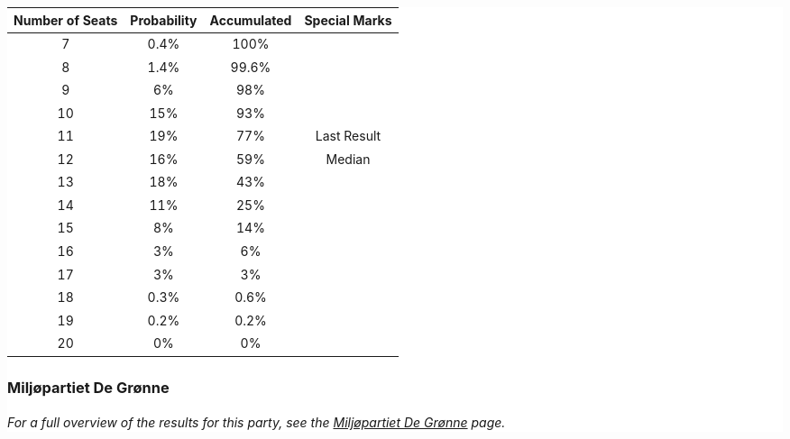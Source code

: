 | Number of Seats | Probability | Accumulated | Special Marks |
|:---------------:|:-----------:|:-----------:|:-------------:|
| 7 | 0.4% | 100% |  |
| 8 | 1.4% | 99.6% |  |
| 9 | 6% | 98% |  |
| 10 | 15% | 93% |  |
| 11 | 19% | 77% | Last Result |
| 12 | 16% | 59% | Median |
| 13 | 18% | 43% |  |
| 14 | 11% | 25% |  |
| 15 | 8% | 14% |  |
| 16 | 3% | 6% |  |
| 17 | 3% | 3% |  |
| 18 | 0.3% | 0.6% |  |
| 19 | 0.2% | 0.2% |  |
| 20 | 0% | 0% |  |

### Miljøpartiet De Grønne

*For a full overview of the results for this party, see the [Miljøpartiet De Grønne](party-miljøpartietdegrønne.html) page.*
